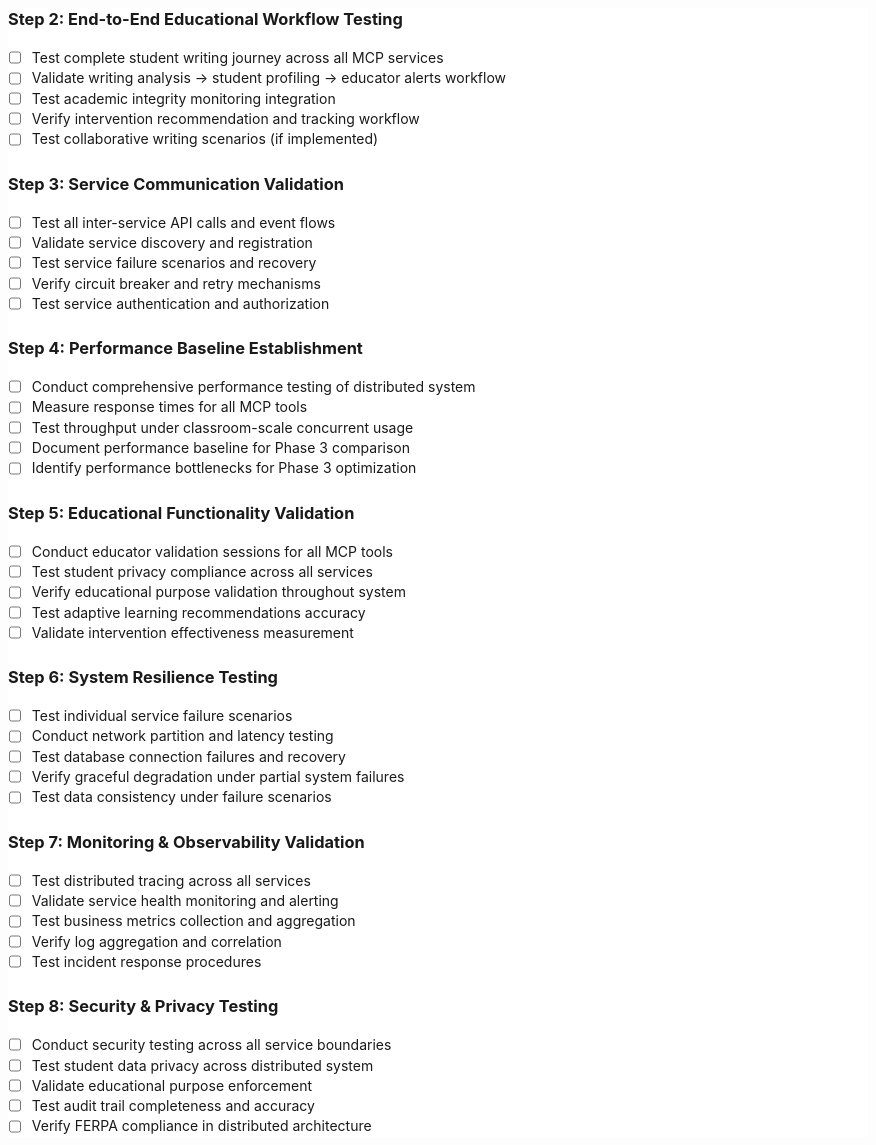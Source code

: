 ### Step 2: End-to-End Educational Workflow Testing
- [ ] Test complete student writing journey across all MCP services
- [ ] Validate writing analysis → student profiling → educator alerts workflow
- [ ] Test academic integrity monitoring integration
- [ ] Verify intervention recommendation and tracking workflow
- [ ] Test collaborative writing scenarios (if implemented)

### Step 3: Service Communication Validation
- [ ] Test all inter-service API calls and event flows
- [ ] Validate service discovery and registration
- [ ] Test service failure scenarios and recovery
- [ ] Verify circuit breaker and retry mechanisms
- [ ] Test service authentication and authorization

### Step 4: Performance Baseline Establishment
- [ ] Conduct comprehensive performance testing of distributed system
- [ ] Measure response times for all MCP tools
- [ ] Test throughput under classroom-scale concurrent usage
- [ ] Document performance baseline for Phase 3 comparison
- [ ] Identify performance bottlenecks for Phase 3 optimization

### Step 5: Educational Functionality Validation
- [ ] Conduct educator validation sessions for all MCP tools
- [ ] Test student privacy compliance across all services
- [ ] Verify educational purpose validation throughout system
- [ ] Test adaptive learning recommendations accuracy
- [ ] Validate intervention effectiveness measurement

### Step 6: System Resilience Testing
- [ ] Test individual service failure scenarios
- [ ] Conduct network partition and latency testing
- [ ] Test database connection failures and recovery
- [ ] Verify graceful degradation under partial system failures
- [ ] Test data consistency under failure scenarios

### Step 7: Monitoring & Observability Validation
- [ ] Test distributed tracing across all services
- [ ] Validate service health monitoring and alerting
- [ ] Test business metrics collection and aggregation
- [ ] Verify log aggregation and correlation
- [ ] Test incident response procedures

### Step 8: Security & Privacy Testing
- [ ] Conduct security testing across all service boundaries
- [ ] Test student data privacy across distributed system
- [ ] Validate educational purpose enforcement
- [ ] Test audit trail completeness and accuracy
- [ ] Verify FERPA compliance in distributed architecture

